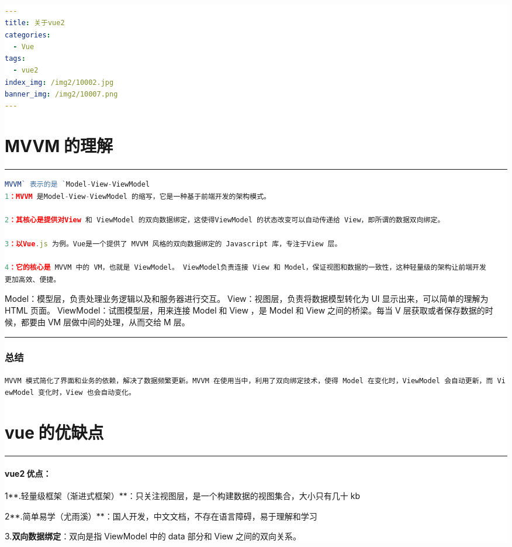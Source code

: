 ```yaml
---
title: 关于vue2
categories:
  - Vue
tags:
  - vue2
index_img: /img2/10002.jpg
banner_img: /img2/10007.png
---
```


# MVVM 的理解

---

```javascript
MVVM` 表示的是 `Model-View-ViewModel
1：MVVM 是Model-View-ViewModel 的缩写，它是一种基于前端开发的架构模式。

2：其核心是提供对View 和 ViewModel 的双向数据绑定，这使得ViewModel 的状态改变可以自动传递给 View，即所谓的数据双向绑定。

3：以Vue.js 为例。Vue是一个提供了 MVVM 风格的双向数据绑定的 Javascript 库，专注于View 层。

4：它的核心是 MVVM 中的 VM，也就是 ViewModel。 ViewModel负责连接 View 和 Model，保证视图和数据的一致性，这种轻量级的架构让前端开发
更加高效、便捷。
```

Model：模型层，负责处理业务逻辑以及和服务器进行交互。
View：视图层，负责将数据模型转化为 UI 显示出来，可以简单的理解为 HTML 页面。
ViewModel：试图模型层，用来连接 Model 和 View ，是 Model 和 View 之间的桥梁。每当 V 层获取或者保存数据的时候，都要由 VM 层做中间的处理，从而交给 M 层。

---

### 总结

```
MVVM 模式简化了界面和业务的依赖，解决了数据频繁更新。MVVM 在使用当中，利用了双向绑定技术，使得 Model 在变化时，ViewModel 会自动更新，而 ViewModel 变化时，View 也会自动变化。
```

# vue 的优缺点

---

#### vue2 优点：

1**.轻量级框架（渐进式框架）**：只关注视图层，是一个构建数据的视图集合，大小只有几十 kb

2**.简单易学（尤雨溪）**：国人开发，中文文档，不存在语言障碍，易于理解和学习

3.**双向数据绑定**：双向是指 ViewModel 中的 data 部分和 View 之间的双向关系。
